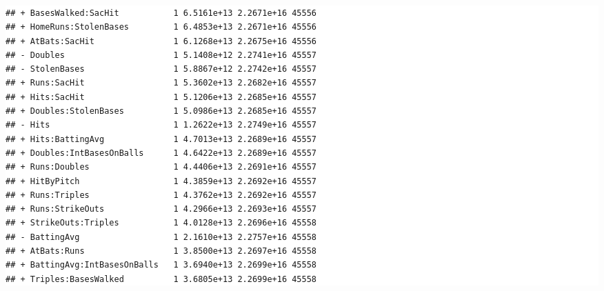     ## + BasesWalked:SacHit           1 6.5161e+13 2.2671e+16 45556
    ## + HomeRuns:StolenBases         1 6.4853e+13 2.2671e+16 45556
    ## + AtBats:SacHit                1 6.1268e+13 2.2675e+16 45556
    ## - Doubles                      1 5.1408e+12 2.2741e+16 45557
    ## - StolenBases                  1 5.8867e+12 2.2742e+16 45557
    ## + Runs:SacHit                  1 5.3602e+13 2.2682e+16 45557
    ## + Hits:SacHit                  1 5.1206e+13 2.2685e+16 45557
    ## + Doubles:StolenBases          1 5.0986e+13 2.2685e+16 45557
    ## - Hits                         1 1.2622e+13 2.2749e+16 45557
    ## + Hits:BattingAvg              1 4.7013e+13 2.2689e+16 45557
    ## + Doubles:IntBasesOnBalls      1 4.6422e+13 2.2689e+16 45557
    ## + Runs:Doubles                 1 4.4406e+13 2.2691e+16 45557
    ## + HitByPitch                   1 4.3859e+13 2.2692e+16 45557
    ## + Runs:Triples                 1 4.3762e+13 2.2692e+16 45557
    ## + Runs:StrikeOuts              1 4.2966e+13 2.2693e+16 45557
    ## + StrikeOuts:Triples           1 4.0128e+13 2.2696e+16 45558
    ## - BattingAvg                   1 2.1610e+13 2.2757e+16 45558
    ## + AtBats:Runs                  1 3.8500e+13 2.2697e+16 45558
    ## + BattingAvg:IntBasesOnBalls   1 3.6940e+13 2.2699e+16 45558
    ## + Triples:BasesWalked          1 3.6805e+13 2.2699e+16 45558